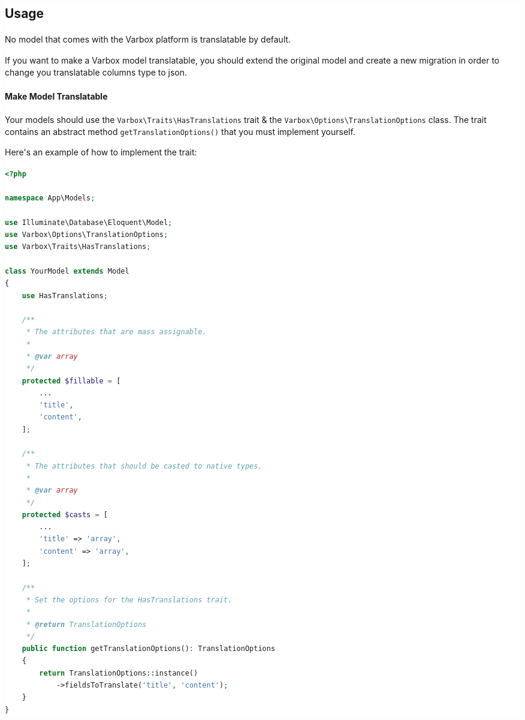 <a name="usage"></a>
## Usage

No model that comes with the Varbox platform is translatable by default.    

If you want to make a Varbox model translatable, you should extend the original model and create a new migration in order to change you translatable columns type to json.

<a name="make-model-translatable"></a>
#### Make Model Translatable

Your models should use the `Varbox\Traits\HasTranslations` trait & the `Varbox\Options\TranslationOptions` class. 
The trait contains an abstract method `getTranslationOptions()` that you must implement yourself.   

Here's an example of how to implement the trait:

```php
<?php

namespace App\Models;

use Illuminate\Database\Eloquent\Model;
use Varbox\Options\TranslationOptions;
use Varbox\Traits\HasTranslations;

class YourModel extends Model
{
    use HasTranslations;

    /**
     * The attributes that are mass assignable.
     *
     * @var array
     */
    protected $fillable = [
        ...
        'title',
        'content',
    ];

    /**
     * The attributes that should be casted to native types.
     *
     * @var array
     */
    protected $casts = [
        ...
        'title' => 'array',
        'content' => 'array',
    ];

    /**
     * Set the options for the HasTranslations trait.
     *
     * @return TranslationOptions
     */
    public function getTranslationOptions(): TranslationOptions
    {
        return TranslationOptions::instance()
            ->fieldsToTranslate('title', 'content');
    }
}
```
